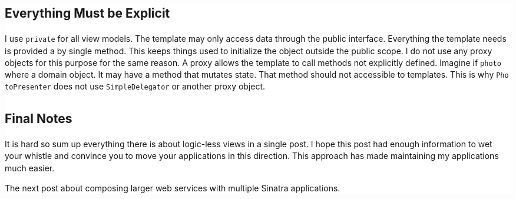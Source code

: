 ## Everything Must be Explicit

I use `private` for all view models. The template may only access data
through the public interface. Everything the template needs is
provided a by single method. This keeps things used to initialize the
object outside the public scope. I do not use any proxy objects for
this purpose for the same reason. A proxy allows the template to call
methods not explicitly defined. Imagine if `photo` where a domain
object. It may have a method that mutates state. That method should
not accessible to templates. This is why `PhotoPresenter` does not use
`SimpleDelegator` or another proxy object.

## Final Notes

It is hard so sum up everything there is about logic-less views in a
single post. I hope this post had enough information to wet your
whistle and convince you to move your applications in this direction.
This approach has made maintaining my applications much easier.

The next post about composing larger web services with multiple
Sinatra applications.
